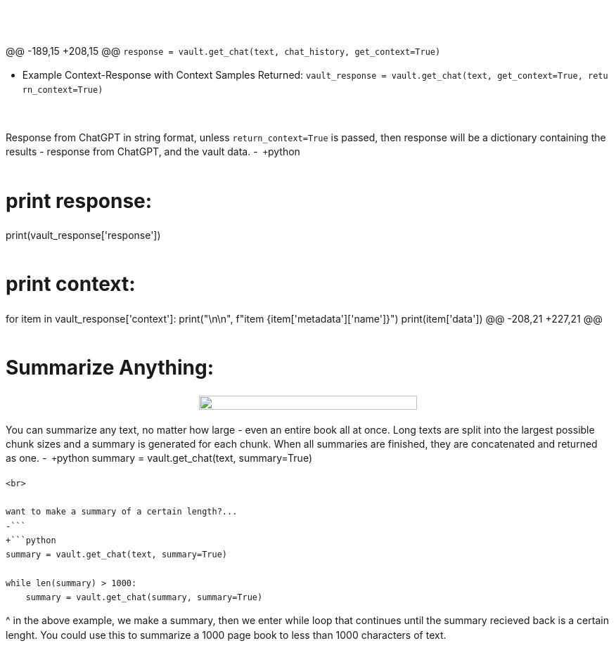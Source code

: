  
 <br>
 <br>
 
@@ -189,15 +208,15 @@
 `response = vault.get_chat(text, chat_history, get_context=True)`
 
 - Example Context-Response with Context Samples Returned:
 `vault_response = vault.get_chat(text, get_context=True, return_context=True)`
 <br>
 
 Response from ChatGPT in string format, unless `return_context=True` is passed, then response will be a dictionary containing the results - response from ChatGPT, and the vault data.
-```
+```python
 # print response:
 print(vault_response['response'])
 
 # print context:
 for item in vault_response['context']:
     print("\n\n", f"item {item['metadata']['name']}")
     print(item['data'])
@@ -208,21 +227,21 @@
 
 # Summarize Anything:
 <p align="center">
   <img src="https://images.squarespace-cdn.com/content/646ad2edeaaf682a9bbc36da/e1ff4ca3-e18b-4c8f-b3c9-ff6ddcc907a1/wisdomandwealth_a_summary_being_created._A_bunch_of_texts_are_f_df58744a-13cb-46fd-b39d-3f090349bbb7.png" width="60%" height="60%" />
 </p>
 
 You can summarize any text, no matter how large - even an entire book all at once. Long texts are split into the largest possible chunk sizes and a summary is generated for each chunk. When all summaries are finished, they are concatenated and returned as one.
-```
+```python
 summary = vault.get_chat(text, summary=True)
 ```
 <br>
 
 want to make a summary of a certain length?...
-```
+```python
 summary = vault.get_chat(text, summary=True)
 
 while len(summary) > 1000:
     summary = vault.get_chat(summary, summary=True)
 ```
 ^ in the above example, we make a summary, then we enter while loop that continues until the summary recieved back is a certain lenght. You could use this to summarize a 1000 page book to less than 1000 characters of text. 
 